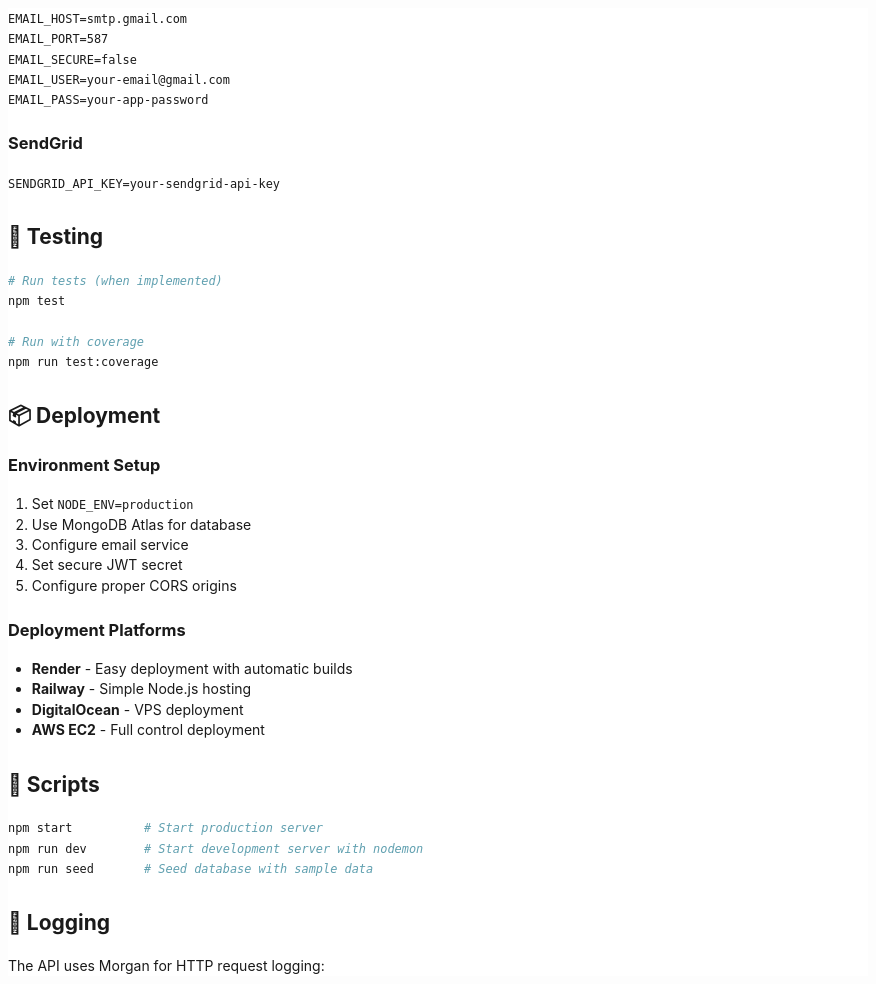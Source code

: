 ```env
EMAIL_HOST=smtp.gmail.com
EMAIL_PORT=587
EMAIL_SECURE=false
EMAIL_USER=your-email@gmail.com
EMAIL_PASS=your-app-password
```

### SendGrid

```env
SENDGRID_API_KEY=your-sendgrid-api-key
```

## 🧪 Testing

```bash
# Run tests (when implemented)
npm test

# Run with coverage
npm run test:coverage
```

## 📦 Deployment

### Environment Setup

1. Set `NODE_ENV=production`
2. Use MongoDB Atlas for database
3. Configure email service
4. Set secure JWT secret
5. Configure proper CORS origins

### Deployment Platforms

- **Render** - Easy deployment with automatic builds
- **Railway** - Simple Node.js hosting
- **DigitalOcean** - VPS deployment
- **AWS EC2** - Full control deployment

## 🔄 Scripts

```bash
npm start          # Start production server
npm run dev        # Start development server with nodemon
npm run seed       # Seed database with sample data
```

## 📝 Logging

The API uses Morgan for HTTP request logging:
